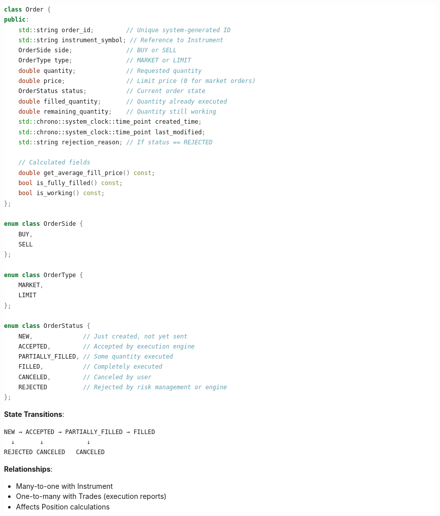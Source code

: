 ```cpp
class Order {
public:
    std::string order_id;         // Unique system-generated ID
    std::string instrument_symbol; // Reference to Instrument
    OrderSide side;               // BUY or SELL
    OrderType type;               // MARKET or LIMIT
    double quantity;              // Requested quantity
    double price;                 // Limit price (0 for market orders)
    OrderStatus status;           // Current order state
    double filled_quantity;       // Quantity already executed
    double remaining_quantity;    // Quantity still working
    std::chrono::system_clock::time_point created_time;
    std::chrono::system_clock::time_point last_modified;
    std::string rejection_reason; // If status == REJECTED

    // Calculated fields
    double get_average_fill_price() const;
    bool is_fully_filled() const;
    bool is_working() const;
};

enum class OrderSide {
    BUY,
    SELL
};

enum class OrderType {
    MARKET,
    LIMIT
};

enum class OrderStatus {
    NEW,              // Just created, not yet sent
    ACCEPTED,         // Accepted by execution engine
    PARTIALLY_FILLED, // Some quantity executed
    FILLED,           // Completely executed
    CANCELED,         // Canceled by user
    REJECTED          // Rejected by risk management or engine
};
```

**State Transitions**:
```
NEW → ACCEPTED → PARTIALLY_FILLED → FILLED
  ↓       ↓            ↓
REJECTED CANCELED   CANCELED
```

**Relationships**:
- Many-to-one with Instrument
- One-to-many with Trades (execution reports)
- Affects Position calculations

